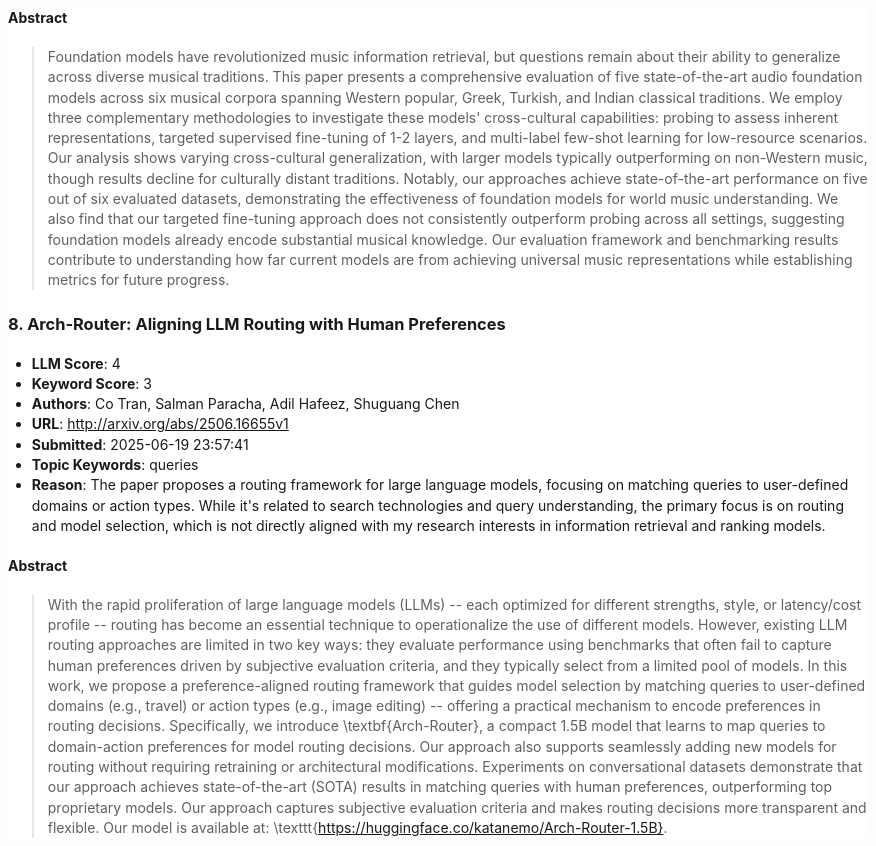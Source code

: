 #### Abstract
> Foundation models have revolutionized music information retrieval, but
questions remain about their ability to generalize across diverse musical
traditions. This paper presents a comprehensive evaluation of five
state-of-the-art audio foundation models across six musical corpora spanning
Western popular, Greek, Turkish, and Indian classical traditions. We employ
three complementary methodologies to investigate these models' cross-cultural
capabilities: probing to assess inherent representations, targeted supervised
fine-tuning of 1-2 layers, and multi-label few-shot learning for low-resource
scenarios. Our analysis shows varying cross-cultural generalization, with
larger models typically outperforming on non-Western music, though results
decline for culturally distant traditions. Notably, our approaches achieve
state-of-the-art performance on five out of six evaluated datasets,
demonstrating the effectiveness of foundation models for world music
understanding. We also find that our targeted fine-tuning approach does not
consistently outperform probing across all settings, suggesting foundation
models already encode substantial musical knowledge. Our evaluation framework
and benchmarking results contribute to understanding how far current models are
from achieving universal music representations while establishing metrics for
future progress.

### 8. Arch-Router: Aligning LLM Routing with Human Preferences

- **LLM Score**: 4
- **Keyword Score**: 3
- **Authors**: Co Tran, Salman Paracha, Adil Hafeez, Shuguang Chen
- **URL**: <http://arxiv.org/abs/2506.16655v1>
- **Submitted**: 2025-06-19 23:57:41
- **Topic Keywords**: queries
- **Reason**: The paper proposes a routing framework for large language models, focusing on matching queries to user-defined domains or action types. While it's related to search technologies and query understanding, the primary focus is on routing and model selection, which is not directly aligned with my research interests in information retrieval and ranking models.

#### Abstract
> With the rapid proliferation of large language models (LLMs) -- each
optimized for different strengths, style, or latency/cost profile -- routing
has become an essential technique to operationalize the use of different
models. However, existing LLM routing approaches are limited in two key ways:
they evaluate performance using benchmarks that often fail to capture human
preferences driven by subjective evaluation criteria, and they typically select
from a limited pool of models. In this work, we propose a preference-aligned
routing framework that guides model selection by matching queries to
user-defined domains (e.g., travel) or action types (e.g., image editing) --
offering a practical mechanism to encode preferences in routing decisions.
Specifically, we introduce \textbf{Arch-Router}, a compact 1.5B model that
learns to map queries to domain-action preferences for model routing decisions.
Our approach also supports seamlessly adding new models for routing without
requiring retraining or architectural modifications. Experiments on
conversational datasets demonstrate that our approach achieves state-of-the-art
(SOTA) results in matching queries with human preferences, outperforming top
proprietary models. Our approach captures subjective evaluation criteria and
makes routing decisions more transparent and flexible. Our model is available
at: \texttt{https://huggingface.co/katanemo/Arch-Router-1.5B}.
